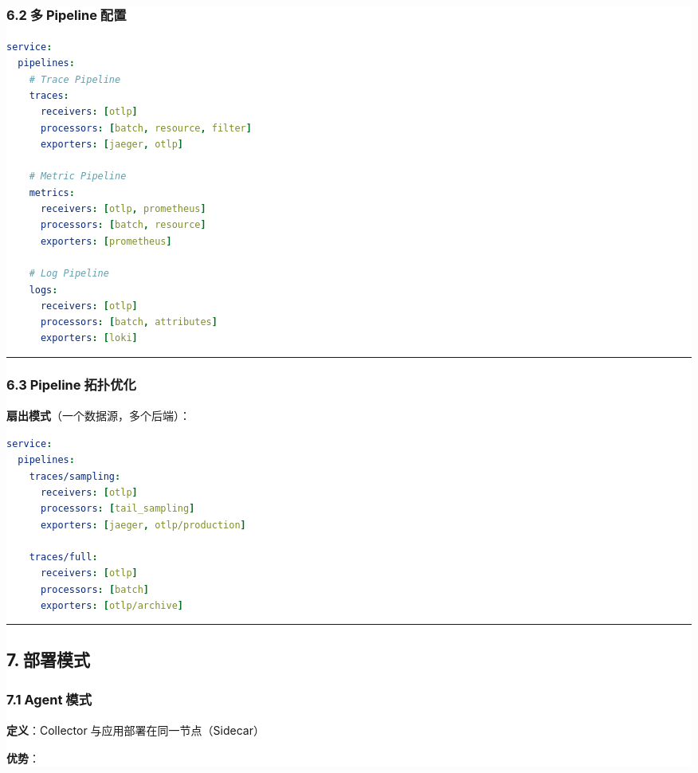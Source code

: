 ### 6.2 多 Pipeline 配置

```yaml
service:
  pipelines:
    # Trace Pipeline
    traces:
      receivers: [otlp]
      processors: [batch, resource, filter]
      exporters: [jaeger, otlp]
    
    # Metric Pipeline
    metrics:
      receivers: [otlp, prometheus]
      processors: [batch, resource]
      exporters: [prometheus]
    
    # Log Pipeline
    logs:
      receivers: [otlp]
      processors: [batch, attributes]
      exporters: [loki]
```

---

### 6.3 Pipeline 拓扑优化

**扇出模式**（一个数据源，多个后端）：

```yaml
service:
  pipelines:
    traces/sampling:
      receivers: [otlp]
      processors: [tail_sampling]
      exporters: [jaeger, otlp/production]
    
    traces/full:
      receivers: [otlp]
      processors: [batch]
      exporters: [otlp/archive]
```

---

## 7. 部署模式

### 7.1 Agent 模式

**定义**：Collector 与应用部署在同一节点（Sidecar）

**优势**：
